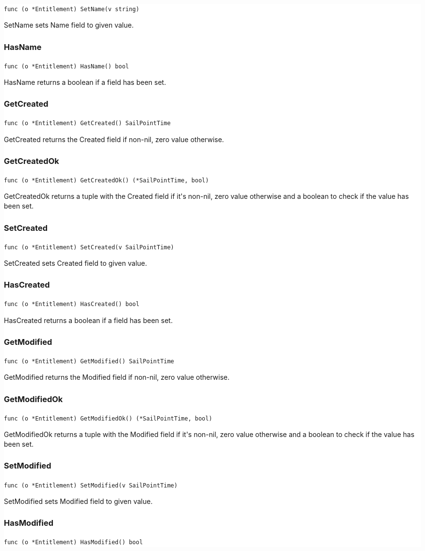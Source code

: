 `func (o *Entitlement) SetName(v string)`

SetName sets Name field to given value.

### HasName

`func (o *Entitlement) HasName() bool`

HasName returns a boolean if a field has been set.

### GetCreated

`func (o *Entitlement) GetCreated() SailPointTime`

GetCreated returns the Created field if non-nil, zero value otherwise.

### GetCreatedOk

`func (o *Entitlement) GetCreatedOk() (*SailPointTime, bool)`

GetCreatedOk returns a tuple with the Created field if it's non-nil, zero value otherwise
and a boolean to check if the value has been set.

### SetCreated

`func (o *Entitlement) SetCreated(v SailPointTime)`

SetCreated sets Created field to given value.

### HasCreated

`func (o *Entitlement) HasCreated() bool`

HasCreated returns a boolean if a field has been set.

### GetModified

`func (o *Entitlement) GetModified() SailPointTime`

GetModified returns the Modified field if non-nil, zero value otherwise.

### GetModifiedOk

`func (o *Entitlement) GetModifiedOk() (*SailPointTime, bool)`

GetModifiedOk returns a tuple with the Modified field if it's non-nil, zero value otherwise
and a boolean to check if the value has been set.

### SetModified

`func (o *Entitlement) SetModified(v SailPointTime)`

SetModified sets Modified field to given value.

### HasModified

`func (o *Entitlement) HasModified() bool`
